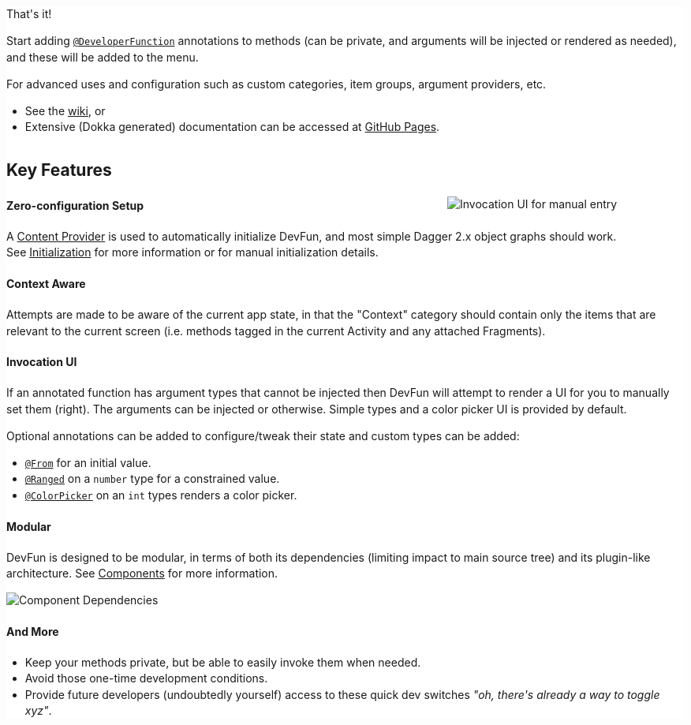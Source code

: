 That's it!

Start adding [`@DeveloperFunction`](https://nextfaze.github.io/dev-fun/com.nextfaze.devfun.function/-developer-function/)
annotations to methods (can be private, and arguments will be injected or rendered as needed), and these will be added to the menu.

For advanced uses and configuration such as custom categories, item groups, argument providers, etc.
- See the [wiki](https://nextfaze.github.io/dev-fun/wiki/), or
- Extensive (Dokka generated) documentation can be accessed at [GitHub Pages](https://nextfaze.github.io/dev-fun/).


## Key Features

<img src="https://github.com/NextFaze/dev-fun/raw/gh-pages/assets/images/invoke-ui.png" alt="Invocation UI for manual entry" width="35%" align="right"/>

#### Zero-configuration Setup  
A [Content Provider](https://nextfaze.github.io/dev-fun/com.nextfaze.devfun.core/-dev-fun-initializer-provider/)
 is used to automatically initialize DevFun, and most simple Dagger 2.x object graphs should work.  
See [Initialization](https://nextfaze.github.io/dev-fun/wiki/-setup%20and%20-initialization.html#initialization) for more information or for manual initialization details.

#### Context Aware  
Attempts are made to be aware of the current app state, in that the "Context" category should contain only the items
that are relevant to the current screen (i.e. methods tagged in the current Activity and any attached Fragments).

#### Invocation UI
If an annotated function has argument types that cannot be injected then DevFun will attempt to render a UI
for you to manually set them (right). The arguments can be injected or otherwise. Simple types and a color picker UI is provided by default.

Optional annotations can be added to configure/tweak their state and custom types can be added:
- [`@From`](https://nextfaze.github.io/dev-fun/com.nextfaze.devfun.invoke.view/-from/) for an initial value.
- [`@Ranged`](https://nextfaze.github.io/dev-fun/com.nextfaze.devfun.invoke.view/-ranged/) on a `number` type for a constrained value.
- [`@ColorPicker`](https://nextfaze.github.io/dev-fun/com.nextfaze.devfun.invoke.view/-color-picker/) on an `int` types renders a color picker.

#### Modular
DevFun is designed to be modular, in terms of both its dependencies (limiting impact to main source tree) and its plugin-like architecture.
See [Components](https://nextfaze.github.io/dev-fun/wiki/-components.html) for more information.

![Component Dependencies](https://github.com/NextFaze/dev-fun/raw/gh-pages/assets/uml/components.png)  

#### And More
- Keep your methods private, but be able to easily invoke them when needed.
- Avoid those one-time development conditions.
- Provide future developers (undoubtedly yourself) access to these quick dev switches *"oh, there's already a way to toggle xyz"*.
